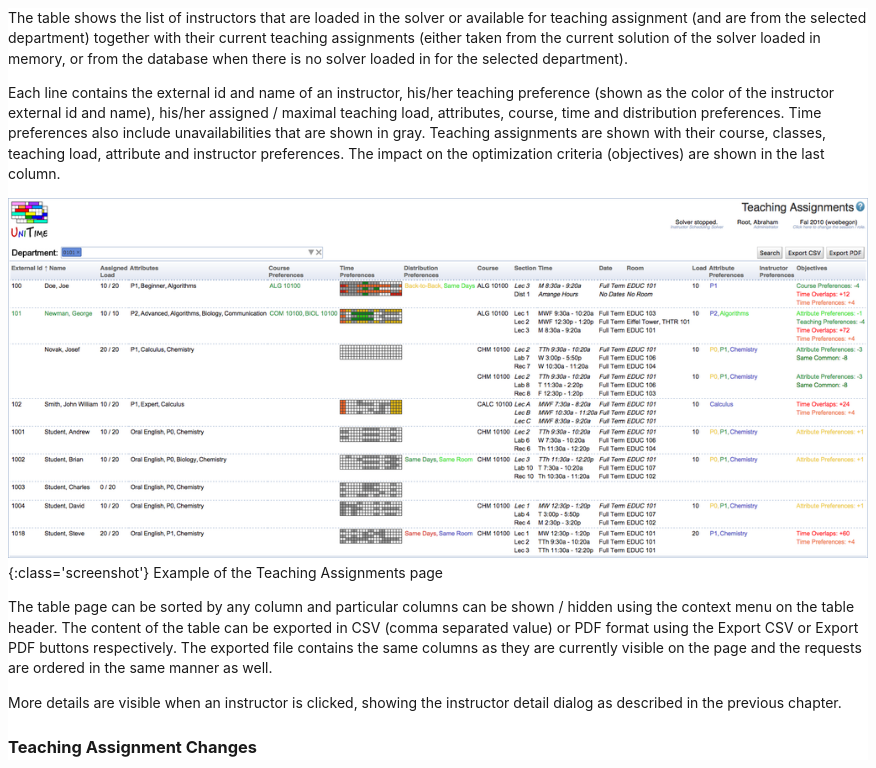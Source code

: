  


 The table shows the list of instructors that are loaded in the solver or available for teaching assignment (and are from the selected department) together with their current teaching assignments (either taken from the current solution of the solver loaded in memory, or from the database when there is no solver loaded in for the selected department).


 


 Each line contains the external id and name of an instructor, his/her teaching preference (shown as the color of the instructor external id and name), his/her assigned / maximal teaching load, attributes, course, time and distribution preferences. Time preferences also include unavailabilities that are shown in gray. Teaching assignments are shown with their course, classes, teaching load, attribute and instructor preferences. The impact on the optimization criteria (objectives) are shown in the last column.


 

![Instructor Scheduling](images/instructor-scheduling-13.png){:class='screenshot'}
Example of the Teaching Assignments page


 


 The table page can be sorted by any column and particular columns can be shown / hidden using the context menu on the table header. The content of the table can be exported in CSV (comma separated value) or PDF format using the Export CSV or Export PDF buttons respectively. The exported file contains the same columns as they are currently visible on the page and the requests are ordered in the same manner as well.


 


 More details are visible when an instructor is clicked, showing the instructor detail dialog as described in the previous chapter.

### Teaching Assignment Changes
